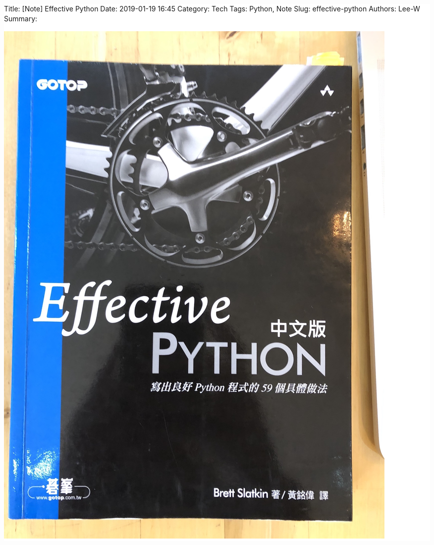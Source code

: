 Title: [Note] Effective Python
Date: 2019-01-19 16:45
Category: Tech
Tags: Python, Note
Slug: effective-python
Authors: Lee-W
Summary:

![effective python](/images/books/aE00B2o.jpg)
